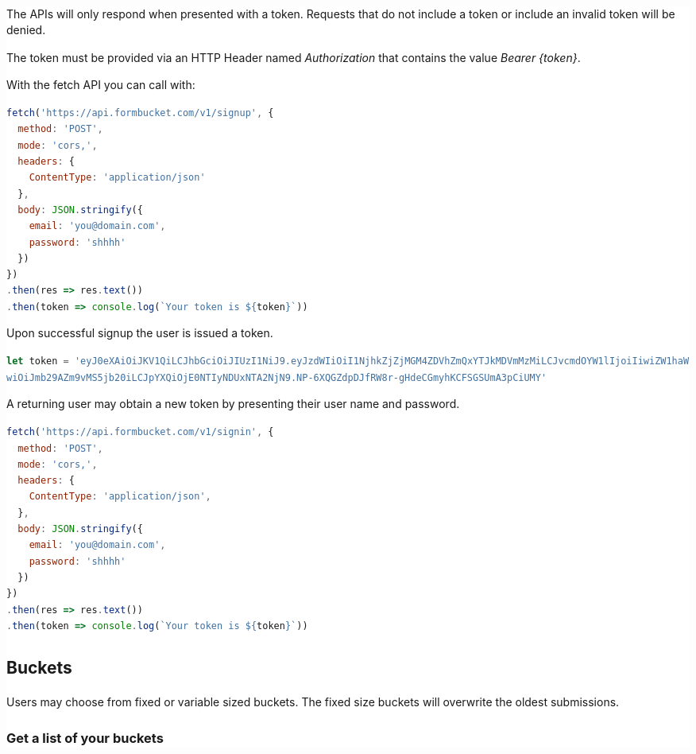 The APIs will only respond when presented with a token. Requests that do not include a token or include an invalid token will be denied.

The token must be provided via an HTTP Header named _Authorization_ that contains the value _Bearer {token}_.

With the fetch API you can call with:

```js
fetch('https://api.formbucket.com/v1/signup', {
  method: 'POST',
  mode: 'cors,',
  headers: {
    ContentType: 'application/json'
  },
  body: JSON.stringify({
    email: 'you@domain.com',
    password: 'shhhh'
  })
})
.then(res => res.text())
.then(token => console.log(`Your token is ${token}`))
```

Upon successful signup the user is issued a token.

```js
let token = 'eyJ0eXAiOiJKV1QiLCJhbGciOiJIUzI1NiJ9.eyJzdWIiOiI1NjhkZjZjMGM4ZDVhZmQxYTJkMDVmMzMiLCJvcmdOYW1lIjoiIiwiZW1haWwiOiJmb29AZm9vMS5jb20iLCJpYXQiOjE0NTIyNDUxNTA2NjN9.NP-6XQGZdpDJfRW8r-gHdeCGmyhKCFSGSUmA3pCiUMY'
```

A returning user may obtain a new token by presenting their user name and password.

```js
fetch('https://api.formbucket.com/v1/signin', {
  method: 'POST',
  mode: 'cors,',
  headers: {
    ContentType: 'application/json',
  },
  body: JSON.stringify({
    email: 'you@domain.com',
    password: 'shhhh'
  })
})
.then(res => res.text())
.then(token => console.log(`Your token is ${token}`))
```

## Buckets

Users may choose from fixed or variable sized buckets. The fixed size buckets will overwrite the oldest submissions.

### Get a list of your buckets
